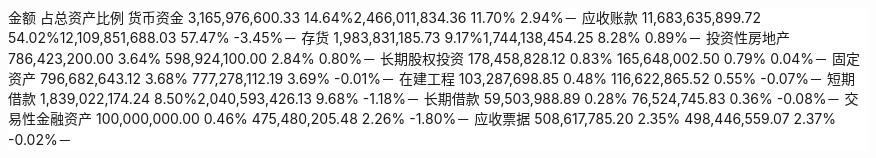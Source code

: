 金额
占总资产比例
货币资金
3,165,976,600.33
14.64%2,466,011,834.36
11.70%
2.94%－
应收账款
11,683,635,899.72
54.02%12,109,851,688.03
57.47%
-3.45%－
存货
1,983,831,185.73
9.17%1,744,138,454.25
8.28%
0.89%－
投资性房地产
786,423,200.00
3.64%
598,924,100.00
2.84%
0.80%－
长期股权投资
178,458,828.12
0.83%
165,648,002.50
0.79%
0.04%－
固定资产
796,682,643.12
3.68%
777,278,112.19
3.69%
-0.01%－
在建工程
103,287,698.85
0.48%
116,622,865.52
0.55%
-0.07%－
短期借款
1,839,022,174.24
8.50%2,040,593,426.13
9.68%
-1.18%－
长期借款
59,503,988.89
0.28%
76,524,745.83
0.36%
-0.08%－
交易性金融资产
100,000,000.00
0.46%
475,480,205.48
2.26%
-1.80%－
应收票据
508,617,785.20
2.35%
498,446,559.07
2.37%
-0.02%－